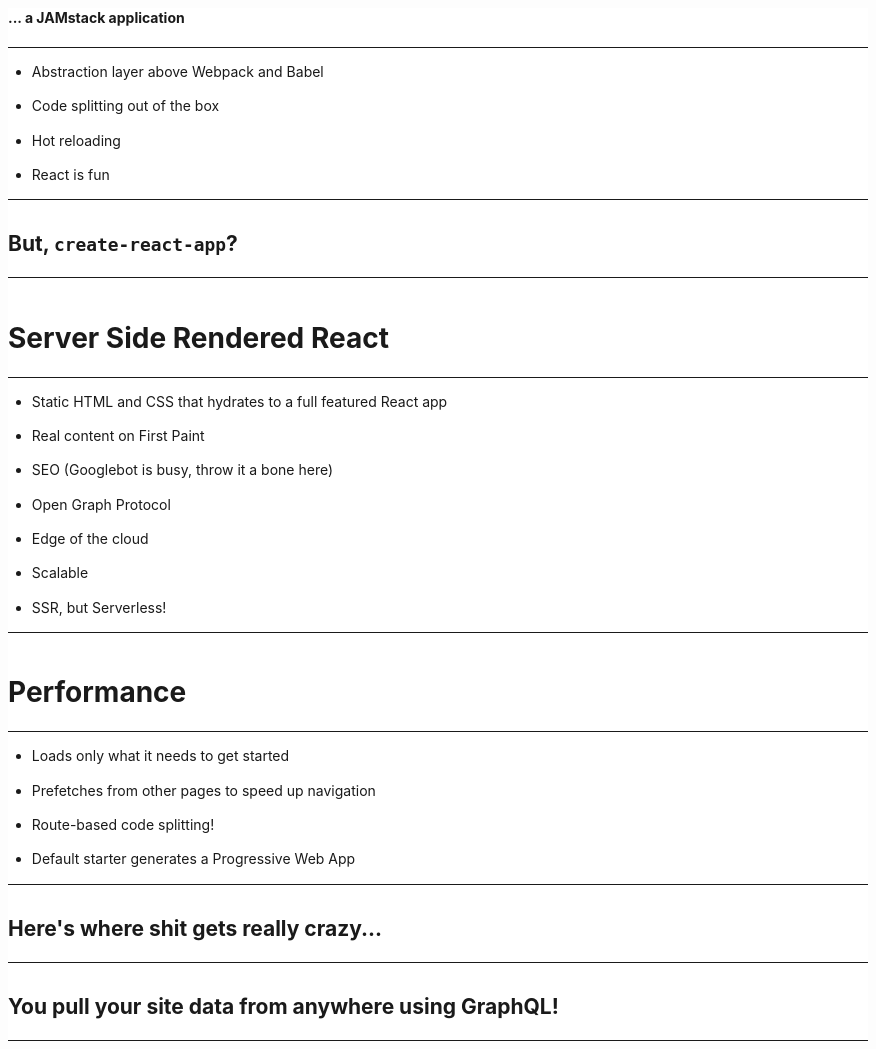 #### ... a JAMstack application

---

- Abstraction layer above Webpack and Babel

- Code splitting out of the box 
 
- Hot reloading

- React is fun

---

## But, ```create-react-app```?

---

# Server Side Rendered React

---
- Static HTML and CSS that hydrates to a full featured React app

- Real content on First Paint
 
- SEO (Googlebot is busy, throw it a bone here)

- Open Graph Protocol

- Edge of the cloud

- Scalable

- SSR, but Serverless!

---

# Performance

---

- Loads only what it needs to get started
 
- Prefetches from other pages to speed up navigation

- Route-based code splitting!
 
- Default starter generates a Progressive Web App

---

## Here's where shit gets really crazy... 

---

## You pull your site data from anywhere using GraphQL!

---
